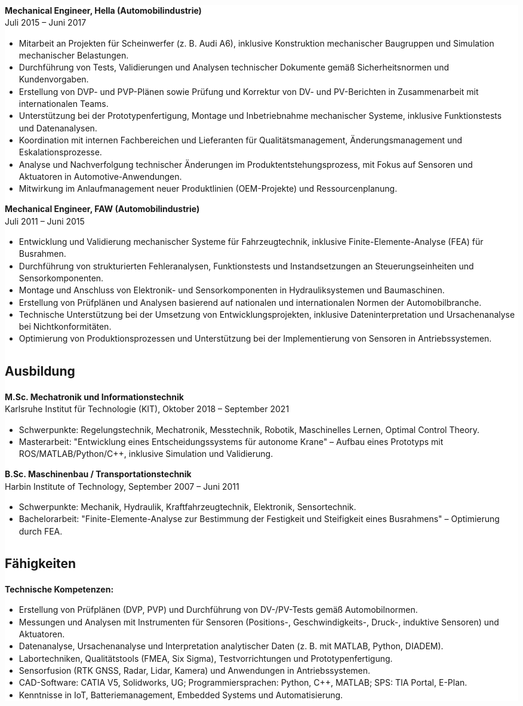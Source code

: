 **Mechanical Engineer, Hella (Automobilindustrie)**  
Juli 2015 – Juni 2017  
- Mitarbeit an Projekten für Scheinwerfer (z. B. Audi A6), inklusive Konstruktion mechanischer Baugruppen und Simulation mechanischer Belastungen.  
- Durchführung von Tests, Validierungen und Analysen technischer Dokumente gemäß Sicherheitsnormen und Kundenvorgaben.  
- Erstellung von DVP- und PVP-Plänen sowie Prüfung und Korrektur von DV- und PV-Berichten in Zusammenarbeit mit internationalen Teams.  
- Unterstützung bei der Prototypenfertigung, Montage und Inbetriebnahme mechanischer Systeme, inklusive Funktionstests und Datenanalysen.  
- Koordination mit internen Fachbereichen und Lieferanten für Qualitätsmanagement, Änderungsmanagement und Eskalationsprozesse.  
- Analyse und Nachverfolgung technischer Änderungen im Produktentstehungsprozess, mit Fokus auf Sensoren und Aktuatoren in Automotive-Anwendungen.  
- Mitwirkung im Anlaufmanagement neuer Produktlinien (OEM-Projekte) und Ressourcenplanung.  

**Mechanical Engineer, FAW (Automobilindustrie)**  
Juli 2011 – Juni 2015  
- Entwicklung und Validierung mechanischer Systeme für Fahrzeugtechnik, inklusive Finite-Elemente-Analyse (FEA) für Busrahmen.  
- Durchführung von strukturierten Fehleranalysen, Funktionstests und Instandsetzungen an Steuerungseinheiten und Sensorkomponenten.  
- Montage und Anschluss von Elektronik- und Sensorkomponenten in Hydrauliksystemen und Baumaschinen.  
- Erstellung von Prüfplänen und Analysen basierend auf nationalen und internationalen Normen der Automobilbranche.  
- Technische Unterstützung bei der Umsetzung von Entwicklungsprojekten, inklusive Dateninterpretation und Ursachenanalyse bei Nichtkonformitäten.  
- Optimierung von Produktionsprozessen und Unterstützung bei der Implementierung von Sensoren in Antriebssystemen.  

## Ausbildung
**M.Sc. Mechatronik und Informationstechnik**  
Karlsruhe Institut für Technologie (KIT), Oktober 2018 – September 2021  
- Schwerpunkte: Regelungstechnik, Mechatronik, Messtechnik, Robotik, Maschinelles Lernen, Optimal Control Theory.  
- Masterarbeit: "Entwicklung eines Entscheidungssystems für autonome Krane" – Aufbau eines Prototyps mit ROS/MATLAB/Python/C++, inklusive Simulation und Validierung.  

**B.Sc. Maschinenbau / Transportationstechnik**  
Harbin Institute of Technology, September 2007 – Juni 2011  
- Schwerpunkte: Mechanik, Hydraulik, Kraftfahrzeugtechnik, Elektronik, Sensortechnik.  
- Bachelorarbeit: "Finite-Elemente-Analyse zur Bestimmung der Festigkeit und Steifigkeit eines Busrahmens" – Optimierung durch FEA.  

## Fähigkeiten
**Technische Kompetenzen:**  
- Erstellung von Prüfplänen (DVP, PVP) und Durchführung von DV-/PV-Tests gemäß Automobilnormen.  
- Messungen und Analysen mit Instrumenten für Sensoren (Positions-, Geschwindigkeits-, Druck-, induktive Sensoren) und Aktuatoren.  
- Datenanalyse, Ursachenanalyse und Interpretation analytischer Daten (z. B. mit MATLAB, Python, DIADEM).  
- Labortechniken, Qualitätstools (FMEA, Six Sigma), Testvorrichtungen und Prototypenfertigung.  
- Sensorfusion (RTK GNSS, Radar, Lidar, Kamera) und Anwendungen in Antriebssystemen.  
- CAD-Software: CATIA V5, Solidworks, UG; Programmiersprachen: Python, C++, MATLAB; SPS: TIA Portal, E-Plan.  
- Kenntnisse in IoT, Batteriemanagement, Embedded Systems und Automatisierung.  
